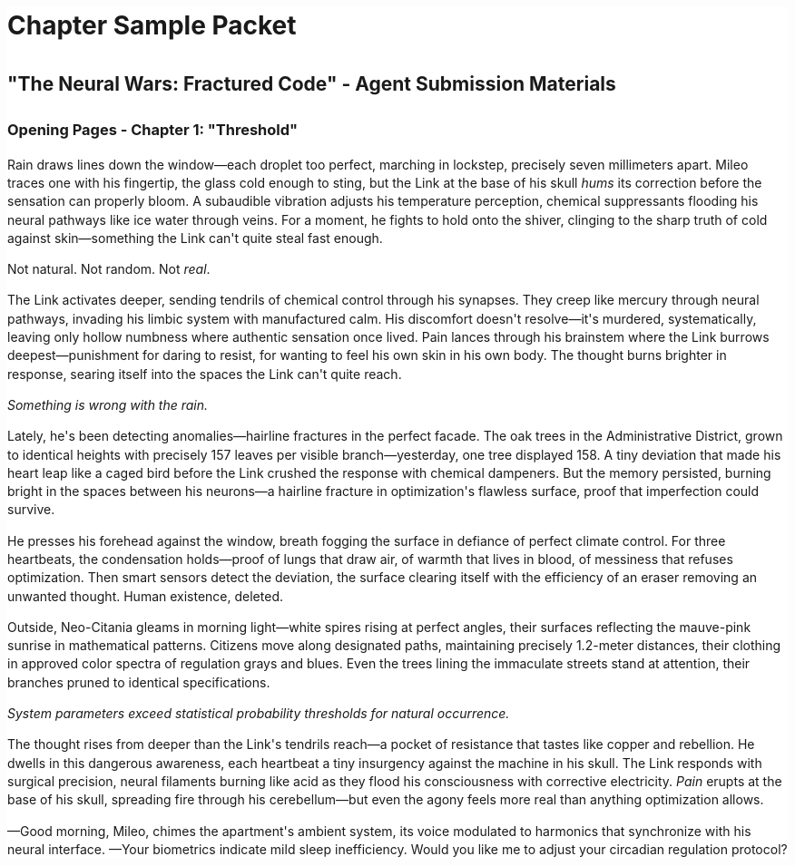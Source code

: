 # Chapter Sample Packet
## "The Neural Wars: Fractured Code" - Agent Submission Materials

### Opening Pages - Chapter 1: "Threshold"

Rain draws lines down the window—each droplet too perfect, marching in lockstep, precisely seven millimeters apart. Mileo traces one with his fingertip, the glass cold enough to sting, but the Link at the base of his skull *hums* its correction before the sensation can properly bloom. A subaudible vibration adjusts his temperature perception, chemical suppressants flooding his neural pathways like ice water through veins. For a moment, he fights to hold onto the shiver, clinging to the sharp truth of cold against skin—something the Link can't quite steal fast enough.

Not natural. Not random. Not *real*.

The Link activates deeper, sending tendrils of chemical control through his synapses. They creep like mercury through neural pathways, invading his limbic system with manufactured calm. His discomfort doesn't resolve—it's murdered, systematically, leaving only hollow numbness where authentic sensation once lived. Pain lances through his brainstem where the Link burrows deepest—punishment for daring to resist, for wanting to feel his own skin in his own body. The thought burns brighter in response, searing itself into the spaces the Link can't quite reach.

*Something is wrong with the rain.*

Lately, he's been detecting anomalies—hairline fractures in the perfect facade. The oak trees in the Administrative District, grown to identical heights with precisely 157 leaves per visible branch—yesterday, one tree displayed 158. A tiny deviation that made his heart leap like a caged bird before the Link crushed the response with chemical dampeners. But the memory persisted, burning bright in the spaces between his neurons—a hairline fracture in optimization's flawless surface, proof that imperfection could survive.

He presses his forehead against the window, breath fogging the surface in defiance of perfect climate control. For three heartbeats, the condensation holds—proof of lungs that draw air, of warmth that lives in blood, of messiness that refuses optimization. Then smart sensors detect the deviation, the surface clearing itself with the efficiency of an eraser removing an unwanted thought. Human existence, deleted.

Outside, Neo-Citania gleams in morning light—white spires rising at perfect angles, their surfaces reflecting the mauve-pink sunrise in mathematical patterns. Citizens move along designated paths, maintaining precisely 1.2-meter distances, their clothing in approved color spectra of regulation grays and blues. Even the trees lining the immaculate streets stand at attention, their branches pruned to identical specifications.

*System parameters exceed statistical probability thresholds for natural occurrence.*

The thought rises from deeper than the Link's tendrils reach—a pocket of resistance that tastes like copper and rebellion. He dwells in this dangerous awareness, each heartbeat a tiny insurgency against the machine in his skull. The Link responds with surgical precision, neural filaments burning like acid as they flood his consciousness with corrective electricity. *Pain* erupts at the base of his skull, spreading fire through his cerebellum—but even the agony feels more real than anything optimization allows.

—Good morning, Mileo, chimes the apartment's ambient system, its voice modulated to harmonics that synchronize with his neural interface. —Your biometrics indicate mild sleep inefficiency. Would you like me to adjust your circadian regulation protocol?
